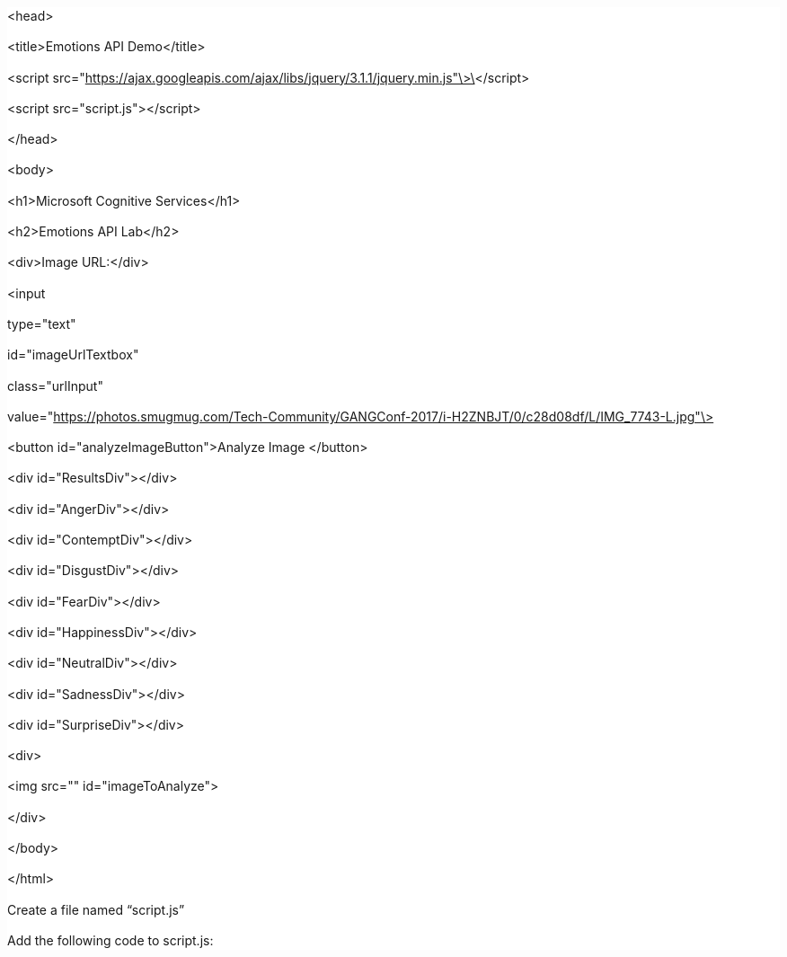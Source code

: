 \<head\>

\<title\>Emotions API Demo\</title\>

\<script
src="https://ajax.googleapis.com/ajax/libs/jquery/3.1.1/jquery.min.js"\>\</script\>

\<script src="script.js"\>\</script\>

\</head\>

\<body\>

\<h1\>Microsoft Cognitive Services\</h1\>

\<h2\>Emotions API Lab\</h2\>

\<div\>Image URL:\</div\>

\<input

type="text"

id="imageUrlTextbox"

class="urlInput"

value="https://photos.smugmug.com/Tech-Community/GANGConf-2017/i-H2ZNBJT/0/c28d08df/L/IMG_7743-L.jpg"\>

\<button id="analyzeImageButton"\>Analyze Image \</button\>

\<div id="ResultsDiv"\>\</div\>

\<div id="AngerDiv"\>\</div\>

\<div id="ContemptDiv"\>\</div\>

\<div id="DisgustDiv"\>\</div\>

\<div id="FearDiv"\>\</div\>

\<div id="HappinessDiv"\>\</div\>

\<div id="NeutralDiv"\>\</div\>

\<div id="SadnessDiv"\>\</div\>

\<div id="SurpriseDiv"\>\</div\>

\<div\>

\<img src="" id="imageToAnalyze"\>

\</div\>

\</body\>

\</html\>

Create a file named “script.js”

Add the following code to script.js:
